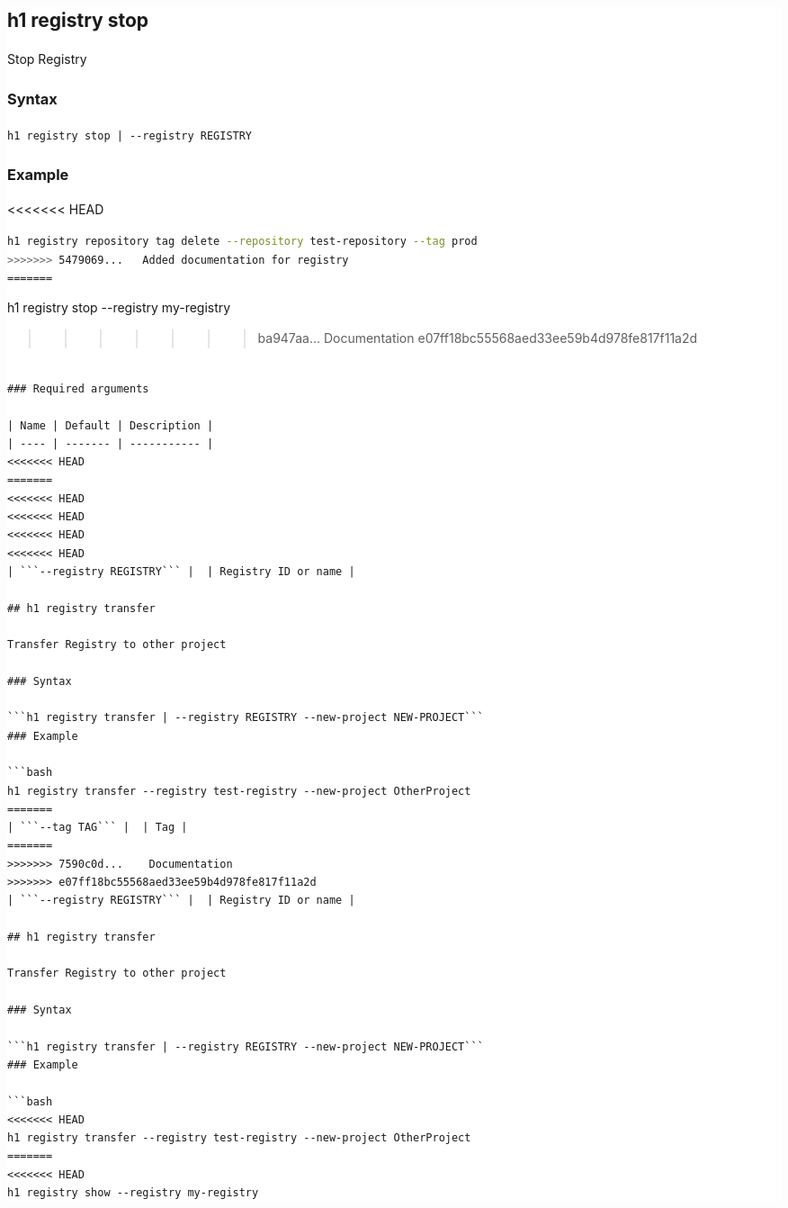 ## h1 registry stop

Stop Registry

### Syntax

```h1 registry stop | --registry REGISTRY```
### Example

<<<<<<< HEAD
```bash
h1 registry repository tag delete --repository test-repository --tag prod
>>>>>>> 5479069...   Added documentation for registry
=======
```
h1 registry stop --registry my-registry
>>>>>>> ba947aa...    Documentation
>>>>>>> e07ff18bc55568aed33ee59b4d978fe817f11a2d
```

### Required arguments

| Name | Default | Description |
| ---- | ------- | ----------- |
<<<<<<< HEAD
=======
<<<<<<< HEAD
<<<<<<< HEAD
<<<<<<< HEAD
<<<<<<< HEAD
| ```--registry REGISTRY``` |  | Registry ID or name |

## h1 registry transfer

Transfer Registry to other project

### Syntax

```h1 registry transfer | --registry REGISTRY --new-project NEW-PROJECT```
### Example

```bash
h1 registry transfer --registry test-registry --new-project OtherProject
=======
| ```--tag TAG``` |  | Tag |
=======
>>>>>>> 7590c0d...    Documentation
>>>>>>> e07ff18bc55568aed33ee59b4d978fe817f11a2d
| ```--registry REGISTRY``` |  | Registry ID or name |

## h1 registry transfer

Transfer Registry to other project

### Syntax

```h1 registry transfer | --registry REGISTRY --new-project NEW-PROJECT```
### Example

```bash
<<<<<<< HEAD
h1 registry transfer --registry test-registry --new-project OtherProject
=======
<<<<<<< HEAD
h1 registry show --registry my-registry
```